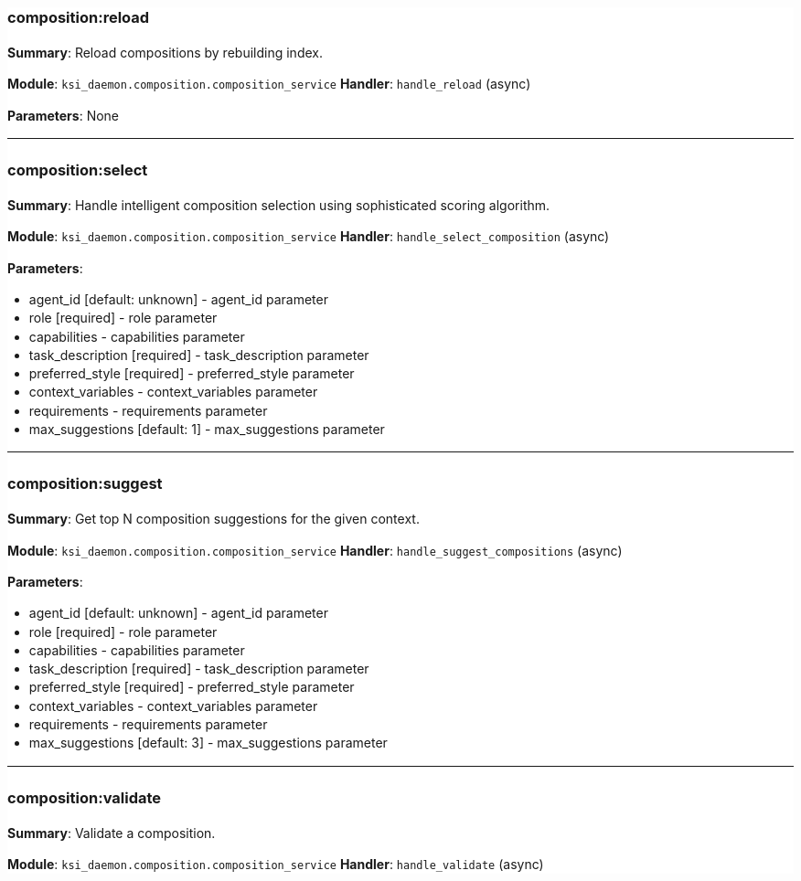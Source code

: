 
### composition:reload

**Summary**: Reload compositions by rebuilding index.

**Module**: `ksi_daemon.composition.composition_service`
**Handler**: `handle_reload` (async)

**Parameters**:
None

---

### composition:select

**Summary**: Handle intelligent composition selection using sophisticated scoring algorithm.

**Module**: `ksi_daemon.composition.composition_service`
**Handler**: `handle_select_composition` (async)

**Parameters**:
- agent_id [default: unknown] - agent_id parameter
- role [required] - role parameter
- capabilities - capabilities parameter
- task_description [required] - task_description parameter
- preferred_style [required] - preferred_style parameter
- context_variables - context_variables parameter
- requirements - requirements parameter
- max_suggestions [default: 1] - max_suggestions parameter

---

### composition:suggest

**Summary**: Get top N composition suggestions for the given context.

**Module**: `ksi_daemon.composition.composition_service`
**Handler**: `handle_suggest_compositions` (async)

**Parameters**:
- agent_id [default: unknown] - agent_id parameter
- role [required] - role parameter
- capabilities - capabilities parameter
- task_description [required] - task_description parameter
- preferred_style [required] - preferred_style parameter
- context_variables - context_variables parameter
- requirements - requirements parameter
- max_suggestions [default: 3] - max_suggestions parameter

---

### composition:validate

**Summary**: Validate a composition.

**Module**: `ksi_daemon.composition.composition_service`
**Handler**: `handle_validate` (async)
